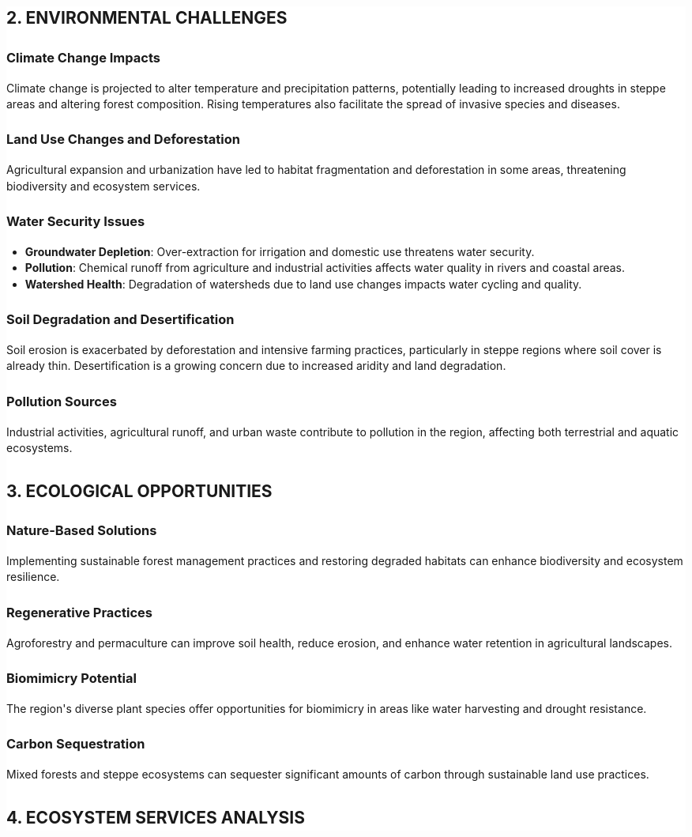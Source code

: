 ## 2. ENVIRONMENTAL CHALLENGES

### Climate Change Impacts
Climate change is projected to alter temperature and precipitation patterns, potentially leading to increased droughts in steppe areas and altering forest composition. Rising temperatures also facilitate the spread of invasive species and diseases.

### Land Use Changes and Deforestation
Agricultural expansion and urbanization have led to habitat fragmentation and deforestation in some areas, threatening biodiversity and ecosystem services.

### Water Security Issues
- **Groundwater Depletion**: Over-extraction for irrigation and domestic use threatens water security.
- **Pollution**: Chemical runoff from agriculture and industrial activities affects water quality in rivers and coastal areas.
- **Watershed Health**: Degradation of watersheds due to land use changes impacts water cycling and quality.

### Soil Degradation and Desertification
Soil erosion is exacerbated by deforestation and intensive farming practices, particularly in steppe regions where soil cover is already thin. Desertification is a growing concern due to increased aridity and land degradation.

### Pollution Sources
Industrial activities, agricultural runoff, and urban waste contribute to pollution in the region, affecting both terrestrial and aquatic ecosystems.

## 3. ECOLOGICAL OPPORTUNITIES

### Nature-Based Solutions
Implementing sustainable forest management practices and restoring degraded habitats can enhance biodiversity and ecosystem resilience.

### Regenerative Practices
Agroforestry and permaculture can improve soil health, reduce erosion, and enhance water retention in agricultural landscapes.

### Biomimicry Potential
The region's diverse plant species offer opportunities for biomimicry in areas like water harvesting and drought resistance.

### Carbon Sequestration
Mixed forests and steppe ecosystems can sequester significant amounts of carbon through sustainable land use practices.

## 4. ECOSYSTEM SERVICES ANALYSIS
